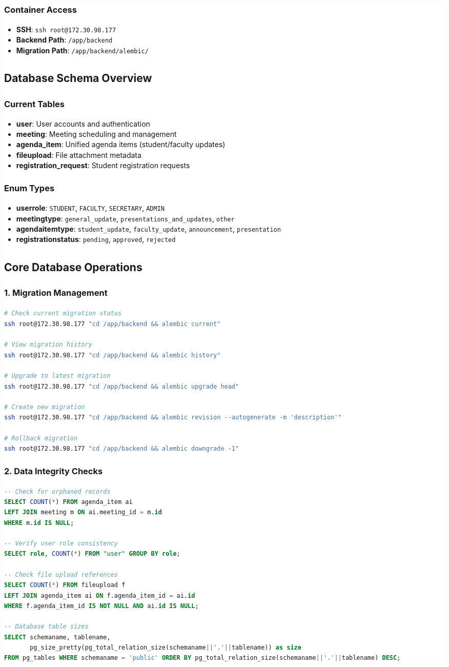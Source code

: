 ### Container Access
- **SSH**: `ssh root@172.30.98.177`
- **Backend Path**: `/app/backend`
- **Migration Path**: `/app/backend/alembic/`

## Database Schema Overview

### Current Tables
- **user**: User accounts and authentication
- **meeting**: Meeting scheduling and management
- **agenda_item**: Unified agenda items (student/faculty updates)
- **fileupload**: File attachment metadata
- **registration_request**: Student registration requests

### Enum Types
- **userrole**: `STUDENT`, `FACULTY`, `SECRETARY`, `ADMIN`
- **meetingtype**: `general_update`, `presentations_and_updates`, `other`
- **agendaitemtype**: `student_update`, `faculty_update`, `announcement`, `presentation`
- **registrationstatus**: `pending`, `approved`, `rejected`

## Core Database Operations

### 1. Migration Management
```bash
# Check current migration status
ssh root@172.30.98.177 "cd /app/backend && alembic current"

# View migration history
ssh root@172.30.98.177 "cd /app/backend && alembic history"

# Upgrade to latest migration
ssh root@172.30.98.177 "cd /app/backend && alembic upgrade head"

# Create new migration
ssh root@172.30.98.177 "cd /app/backend && alembic revision --autogenerate -m 'description'"

# Rollback migration
ssh root@172.30.98.177 "cd /app/backend && alembic downgrade -1"
```

### 2. Data Integrity Checks
```sql
-- Check for orphaned records
SELECT COUNT(*) FROM agenda_item ai 
LEFT JOIN meeting m ON ai.meeting_id = m.id 
WHERE m.id IS NULL;

-- Verify user role consistency
SELECT role, COUNT(*) FROM "user" GROUP BY role;

-- Check file upload references
SELECT COUNT(*) FROM fileupload f 
LEFT JOIN agenda_item ai ON f.agenda_item_id = ai.id 
WHERE f.agenda_item_id IS NOT NULL AND ai.id IS NULL;

-- Database table sizes
SELECT schemaname, tablename, 
       pg_size_pretty(pg_total_relation_size(schemaname||'.'||tablename)) as size
FROM pg_tables WHERE schemaname = 'public' ORDER BY pg_total_relation_size(schemaname||'.'||tablename) DESC;
```
